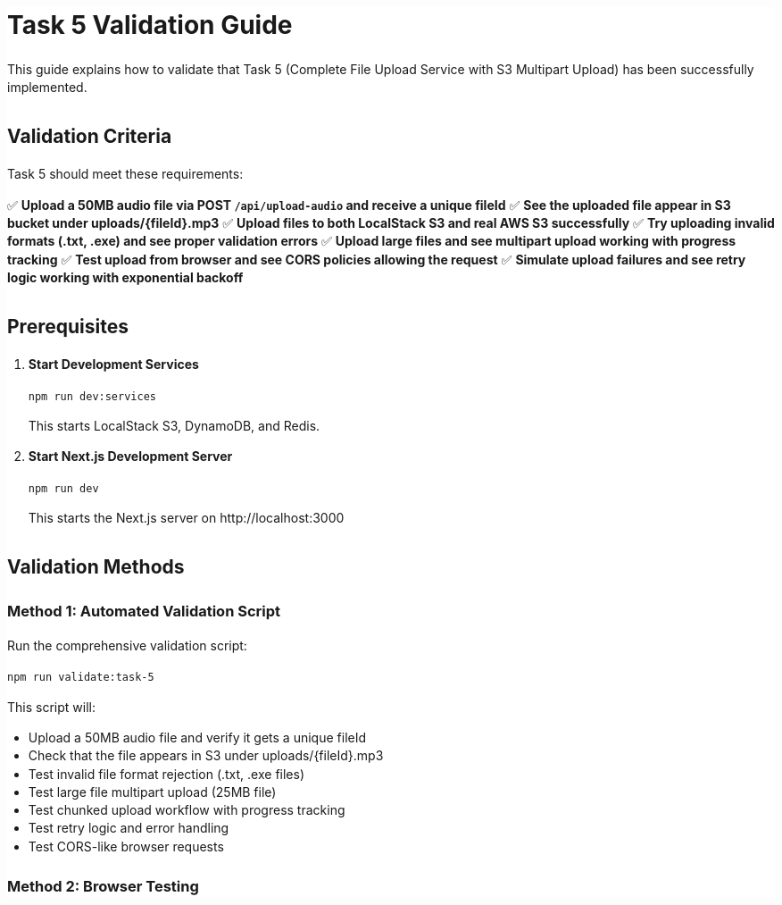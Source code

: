 # Task 5 Validation Guide

This guide explains how to validate that Task 5 (Complete File Upload Service with S3 Multipart Upload) has been successfully implemented.

## Validation Criteria

Task 5 should meet these requirements:

✅ **Upload a 50MB audio file via POST `/api/upload-audio` and receive a unique fileId**
✅ **See the uploaded file appear in S3 bucket under uploads/{fileId}.mp3**
✅ **Upload files to both LocalStack S3 and real AWS S3 successfully**
✅ **Try uploading invalid formats (.txt, .exe) and see proper validation errors**
✅ **Upload large files and see multipart upload working with progress tracking**
✅ **Test upload from browser and see CORS policies allowing the request**
✅ **Simulate upload failures and see retry logic working with exponential backoff**

## Prerequisites

1. **Start Development Services**

   ```bash
   npm run dev:services
   ```

   This starts LocalStack S3, DynamoDB, and Redis.

2. **Start Next.js Development Server**
   ```bash
   npm run dev
   ```
   This starts the Next.js server on http://localhost:3000

## Validation Methods

### Method 1: Automated Validation Script

Run the comprehensive validation script:

```bash
npm run validate:task-5
```

This script will:

- Upload a 50MB audio file and verify it gets a unique fileId
- Check that the file appears in S3 under uploads/{fileId}.mp3
- Test invalid file format rejection (.txt, .exe files)
- Test large file multipart upload (25MB file)
- Test chunked upload workflow with progress tracking
- Test retry logic and error handling
- Test CORS-like browser requests

### Method 2: Browser Testing
